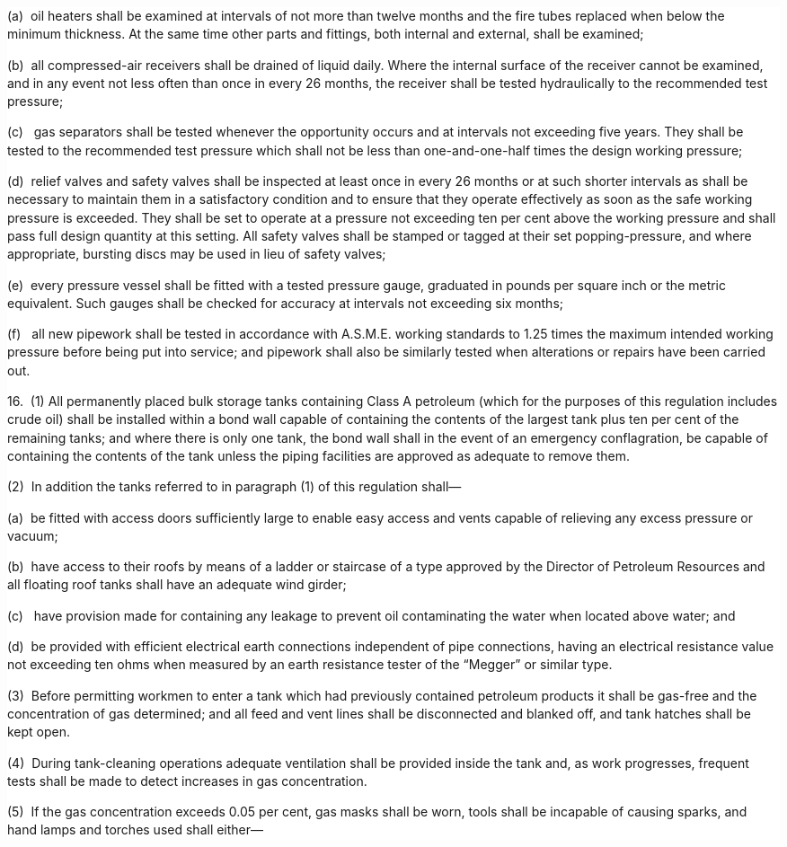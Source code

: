 (a)  oil heaters shall be examined at intervals of not more than twelve months and the fire tubes replaced when below the minimum thickness. At the same time other parts and fittings, both internal and external, shall be examined;

(b)  all compressed-air receivers shall be drained of liquid daily. Where the internal surface of the receiver cannot be examined, and in any event not less often than once in every 26 months, the receiver shall be tested hydraulically to the recommended test pressure;

(c)   gas separators shall be tested whenever the opportunity occurs and at intervals not exceeding five years. They shall be tested to the recommended test pressure which shall not be less than one-and-one-half times the design working pressure;

(d)  relief valves and safety valves shall be inspected at least once in every 26 months or at such shorter intervals as shall be necessary to maintain them in a satisfactory condition and to ensure that they operate effectively as soon as the safe working pressure is exceeded. They shall be set to operate at a pressure not exceeding ten per cent above the working pressure and shall pass full design quantity at this setting. All safety valves shall be stamped or tagged at their set popping-pressure, and where appropriate, bursting discs may be used in lieu of safety valves;

(e)  every pressure vessel shall be fitted with a tested pressure gauge, graduated in pounds per square inch or the metric equivalent. Such gauges shall be checked for accuracy at intervals not exceeding six months;

(f)   all new pipework shall be tested in accordance with A.S.M.E. working standards to 1.25 times the maximum intended working pressure before being put into service; and pipework shall also be similarly tested when alterations or repairs have been carried out.

16.  (1) All permanently placed bulk storage tanks containing Class A petroleum (which for the purposes of this regulation includes crude oil) shall be installed within a bond wall capable of containing the contents of the largest tank plus ten per cent of the remaining tanks; and where there is only one tank, the bond wall shall in the event of an emergency conflagration, be capable of containing the contents of the tank unless the piping facilities are approved as adequate to remove them.

(2)  In addition the tanks referred to in paragraph (1) of this regulation shall—

(a)  be fitted with access doors sufficiently large to enable easy access and vents capable of relieving any excess pressure or vacuum;

(b)  have access to their roofs by means of a ladder or staircase of a type approved by the Director of Petroleum Resources and all floating roof tanks shall have an adequate wind girder;

(c)   have provision made for containing any leakage to prevent oil contaminating the water when located above water; and

(d)  be provided with efficient electrical earth connections independent of pipe connections, having an electrical resistance value not exceeding ten ohms when measured by an earth resistance tester of the “Megger” or similar type.

(3)  Before permitting workmen to enter a tank which had previously contained petroleum products it shall be gas-free and the concentration of gas determined; and all feed and vent lines shall be disconnected and blanked off, and tank hatches shall be kept open.

(4)  During tank-cleaning operations adequate ventilation shall be provided inside the tank and, as work progresses, frequent tests shall be made to detect increases in gas concentration.

(5)  If the gas concentration exceeds 0.05 per cent, gas masks shall be worn, tools shall be incapable of causing sparks, and hand lamps and torches used shall either—
